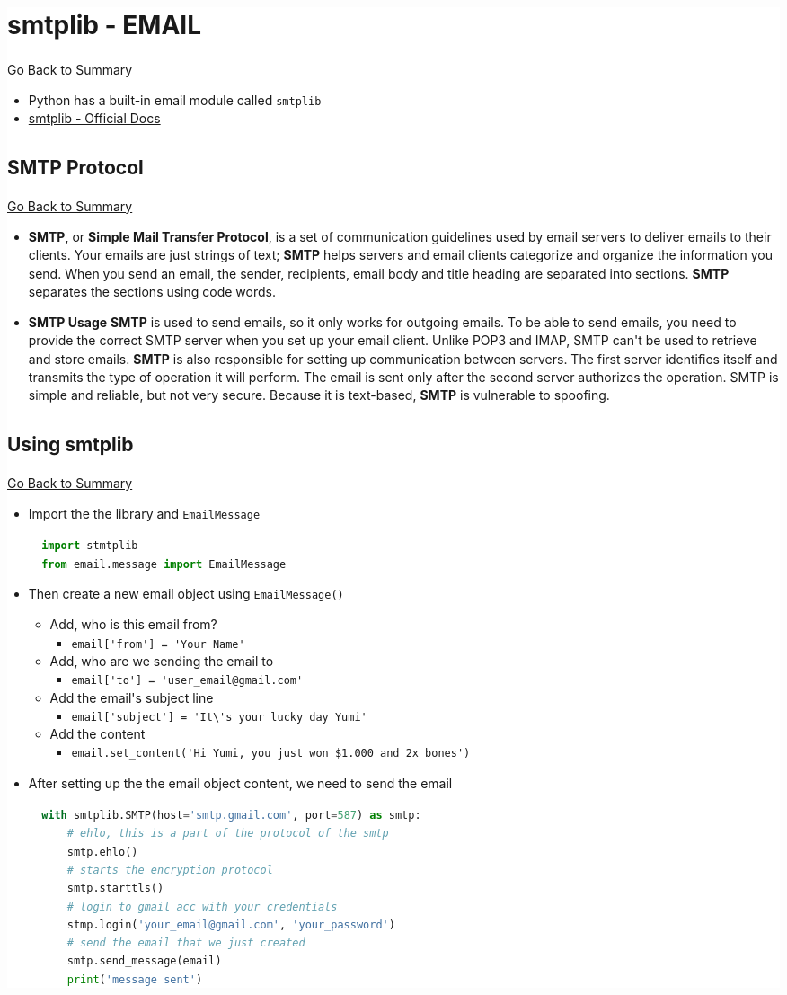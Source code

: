 # smtplib - EMAIL

[Go Back to Summary](#summary)

- Python has a built-in email module called `smtplib`
- [smtplib - Official Docs](https://docs.python.org/3/library/email.examples.html)

## SMTP Protocol

[Go Back to Summary](#summary)

- **SMTP**, or **Simple Mail Transfer Protocol**, is a set of communication guidelines used by email servers to deliver emails to their clients. Your emails are just strings of text; **SMTP** helps servers and email clients categorize and organize the information you send. When you send an email, the sender, recipients, email body and title heading are separated into sections. **SMTP** separates the sections using code words.

- **SMTP Usage**
  **SMTP** is used to send emails, so it only works for outgoing emails. To be able to send emails, you need to provide the correct SMTP server when you set up your email client. Unlike POP3 and IMAP, SMTP can't be used to retrieve and store emails. **SMTP** is also responsible for setting up communication between servers. The first server identifies itself and transmits the type of operation it will perform. The email is sent only after the second server authorizes the operation. SMTP is simple and reliable, but not very secure. Because it is text-based, **SMTP** is vulnerable to spoofing.

## Using smtplib

[Go Back to Summary](#summary)

- Import the the library and `EmailMessage`

  ```Python
    import stmtplib
    from email.message import EmailMessage
  ```

- Then create a new email object using `EmailMessage()`

  - Add, who is this email from?
    - `email['from'] = 'Your Name'`
  - Add, who are we sending the email to
    - `email['to'] = 'user_email@gmail.com'`
  - Add the email's subject line
    - `email['subject'] = 'It\'s your lucky day Yumi'`
  - Add the content
    - `email.set_content('Hi Yumi, you just won $1.000 and 2x bones')`

- After setting up the the email object content, we need to send the email

  ```Python
    with smtplib.SMTP(host='smtp.gmail.com', port=587) as smtp:
        # ehlo, this is a part of the protocol of the smtp
        smtp.ehlo()
        # starts the encryption protocol
        smtp.starttls()
        # login to gmail acc with your credentials
        stmp.login('your_email@gmail.com', 'your_password')
        # send the email that we just created
        smtp.send_message(email)
        print('message sent')
  ```
